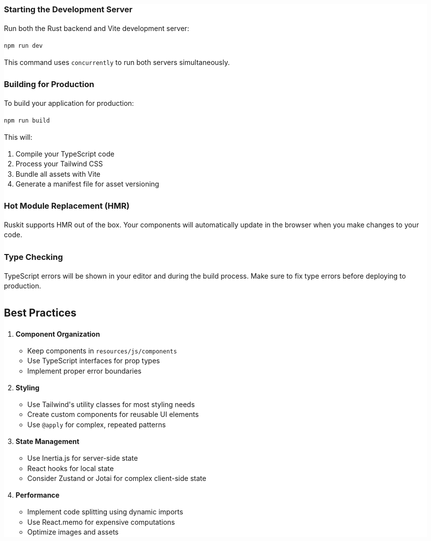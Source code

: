 ### Starting the Development Server

Run both the Rust backend and Vite development server:

```bash
npm run dev
```

This command uses `concurrently` to run both servers simultaneously.

### Building for Production

To build your application for production:

```bash
npm run build
```

This will:
1. Compile your TypeScript code
2. Process your Tailwind CSS
3. Bundle all assets with Vite
4. Generate a manifest file for asset versioning

### Hot Module Replacement (HMR)

Ruskit supports HMR out of the box. Your components will automatically update in the browser when you make changes to your code.

### Type Checking

TypeScript errors will be shown in your editor and during the build process. Make sure to fix type errors before deploying to production.

## Best Practices

1. **Component Organization**
   - Keep components in `resources/js/components`
   - Use TypeScript interfaces for prop types
   - Implement proper error boundaries

2. **Styling**
   - Use Tailwind's utility classes for most styling needs
   - Create custom components for reusable UI elements
   - Use `@apply` for complex, repeated patterns

3. **State Management**
   - Use Inertia.js for server-side state
   - React hooks for local state
   - Consider Zustand or Jotai for complex client-side state

4. **Performance**
   - Implement code splitting using dynamic imports
   - Use React.memo for expensive computations
   - Optimize images and assets
